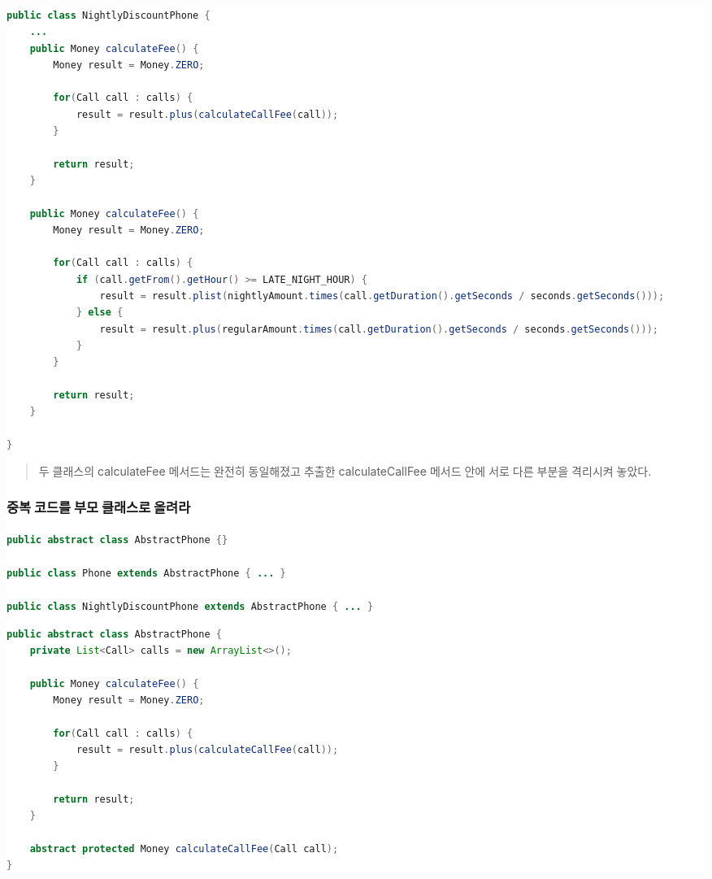 ```Java
public class NightlyDiscountPhone {
    ...
    public Money calculateFee() {
        Money result = Money.ZERO;

        for(Call call : calls) {
            result = result.plus(calculateCallFee(call));
        }

        return result;
    }

    public Money calculateFee() {
        Money result = Money.ZERO;

        for(Call call : calls) {
            if (call.getFrom().getHour() >= LATE_NIGHT_HOUR) {
                result = result.plist(nightlyAmount.times(call.getDuration().getSeconds / seconds.getSeconds()));
            } else {
                result = result.plus(regularAmount.times(call.getDuration().getSeconds / seconds.getSeconds()));
            }
        }

        return result;
    }
    
}
```

> 두 클래스의 calculateFee 메서드는 완전히 동일해졌고 추출한 calculateCallFee 메서드 안에 서로 다른 부분을 격리시켜 놓았다.

### 중복 코드를 부모 클래스로 올려라

```Java
public abstract class AbstractPhone {}

public class Phone extends AbstractPhone { ... }

public class NightlyDiscountPhone extends AbstractPhone { ... }
```

```Java
public abstract class AbstractPhone {
    private List<Call> calls = new ArrayList<>();

    public Money calculateFee() {
        Money result = Money.ZERO;

        for(Call call : calls) {
            result = result.plus(calculateCallFee(call));
        }

        return result;
    }

    abstract protected Money calculateCallFee(Call call);
}
```
